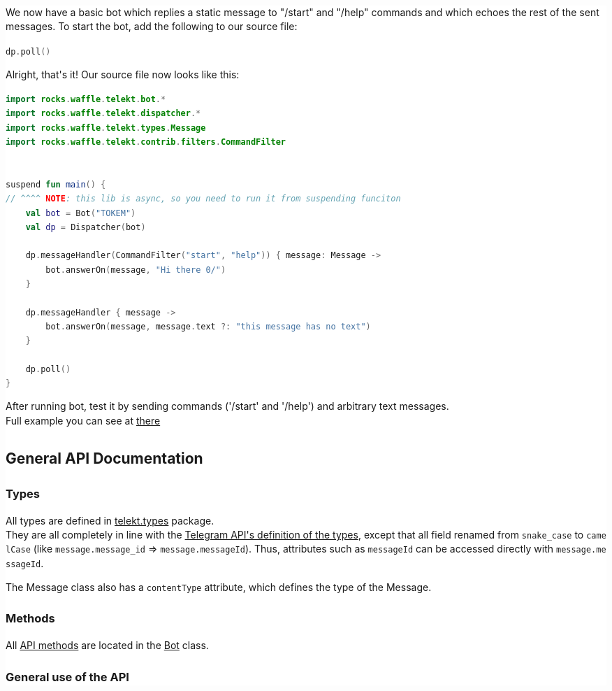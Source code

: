 We now have a basic bot which replies a static message to "/start" and "/help" commands and which echoes the rest of the sent messages. To start the bot, add the following to our source file:
```kotlin
dp.poll()
```

Alright, that's it! Our source file now looks like this:
```kotlin
import rocks.waffle.telekt.bot.*
import rocks.waffle.telekt.dispatcher.*
import rocks.waffle.telekt.types.Message
import rocks.waffle.telekt.contrib.filters.CommandFilter


suspend fun main() {
// ^^^^ NOTE: this lib is async, so you need to run it from suspending funciton
    val bot = Bot("TOKEM")
    val dp = Dispatcher(bot)

    dp.messageHandler(CommandFilter("start", "help")) { message: Message ->
        bot.answerOn(message, "Hi there 0/")
    }

    dp.messageHandler { message ->
        bot.answerOn(message, message.text ?: "this message has no text")
    }

    dp.poll()
}

```
After running bot, test it by sending commands ('/start' and '/help') and arbitrary text messages.  
Full example you can see at [there](examples/echobot)

## General API Documentation

### Types

All types are defined in [telekt.types](telekt/src/main/kotlin/telekt/types) package.  
They are all completely in line with the [Telegram API's definition of the types](https://core.telegram.org/bots/api#available-types), except that all field renamed from `snake_case` to `camelCase` (like `message.message_id` => `message.messageId`). Thus, attributes such as `messageId` can be accessed directly with `message.messageId`. 

The Message class also has a `contentType` attribute, which defines the type of the Message. 

### Methods

All [API methods](https://core.telegram.org/bots/api#available-methods) are located in the [Bot](telekt/src/main/kotlin/telekt/bot/Bot.kt) class. 

### General use of the API
